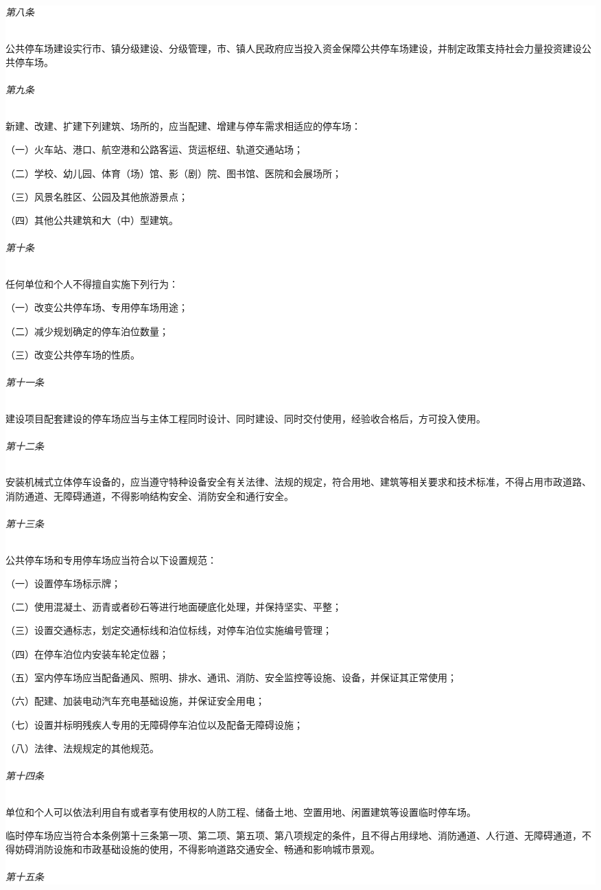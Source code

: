 ###### 第八条

公共停车场建设实行市、镇分级建设、分级管理，市、镇人民政府应当投入资金保障公共停车场建设，并制定政策支持社会力量投资建设公共停车场。

###### 第九条

新建、改建、扩建下列建筑、场所的，应当配建、增建与停车需求相适应的停车场：

（一）火车站、港口、航空港和公路客运、货运枢纽、轨道交通站场；

（二）学校、幼儿园、体育（场）馆、影（剧）院、图书馆、医院和会展场所；

（三）风景名胜区、公园及其他旅游景点；

（四）其他公共建筑和大（中）型建筑。

###### 第十条

任何单位和个人不得擅自实施下列行为：

（一）改变公共停车场、专用停车场用途；

（二）减少规划确定的停车泊位数量；

（三）改变公共停车场的性质。

###### 第十一条

建设项目配套建设的停车场应当与主体工程同时设计、同时建设、同时交付使用，经验收合格后，方可投入使用。

###### 第十二条

安装机械式立体停车设备的，应当遵守特种设备安全有关法律、法规的规定，符合用地、建筑等相关要求和技术标准，不得占用市政道路、消防通道、无障碍通道，不得影响结构安全、消防安全和通行安全。

###### 第十三条

公共停车场和专用停车场应当符合以下设置规范：

（一）设置停车场标示牌；

（二）使用混凝土、沥青或者砂石等进行地面硬底化处理，并保持坚实、平整；

（三）设置交通标志，划定交通标线和泊位标线，对停车泊位实施编号管理；

（四）在停车泊位内安装车轮定位器；

（五）室内停车场应当配备通风、照明、排水、通讯、消防、安全监控等设施、设备，并保证其正常使用；

（六）配建、加装电动汽车充电基础设施，并保证安全用电；

（七）设置并标明残疾人专用的无障碍停车泊位以及配备无障碍设施；

（八）法律、法规规定的其他规范。

###### 第十四条

单位和个人可以依法利用自有或者享有使用权的人防工程、储备土地、空置用地、闲置建筑等设置临时停车场。

临时停车场应当符合本条例第十三条第一项、第二项、第五项、第八项规定的条件，且不得占用绿地、消防通道、人行道、无障碍通道，不得妨碍消防设施和市政基础设施的使用，不得影响道路交通安全、畅通和影响城市景观。

###### 第十五条
